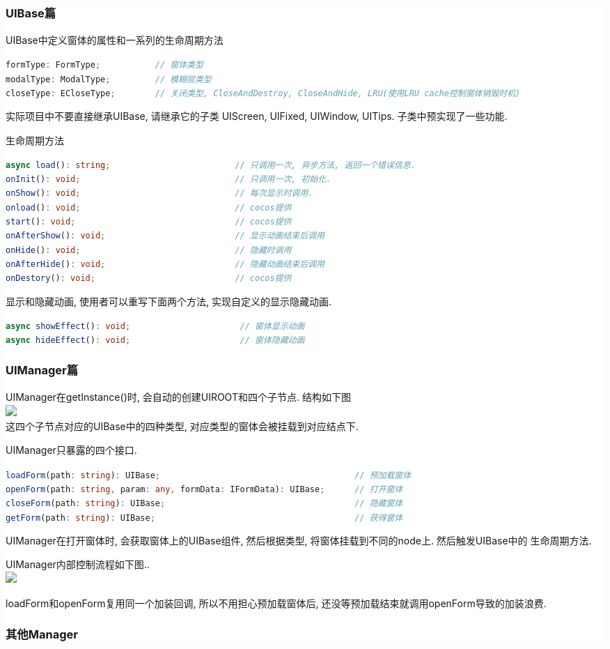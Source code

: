 ### UIBase篇

UIBase中定义窗体的属性和一系列的生命周期方法</br>
```typescript
formType: FormType;           // 窗体类型
modalType: ModalType;         // 模糊层类型
closeType: ECloseType;        // 关闭类型, CloseAndDestroy, CloseAndHide, LRU(使用LRU cache控制窗体销毁时机)
```

实际项目中不要直接继承UIBase, 请继承它的子类 UIScreen, UIFixed, UIWindow, UITips. 子类中预实现了一些功能.</br>

生命周期方法</br>
```typescript
async load(): string;                         // 只调用一次, 异步方法, 返回一个错误信息.
onInit(): void;                               // 只调用一次, 初始化.
onShow(): void;                               // 每次显示时调用.
onload(): void;                               // cocos提供
start(): void;                                // cocos提供
onAfterShow(): void;                          // 显示动画结束后调用
onHide(): void;                               // 隐藏时调用
onAfterHide(): void;                          // 隐藏动画结束后调用
onDestory(): void;                            // cocos提供
```

显示和隐藏动画, 使用者可以重写下面两个方法, 实现自定义的显示隐藏动画.</br>
```typescript
async showEffect(): void;                      // 窗体显示动画
async hideEffect(): void;                      // 窗体隐藏动画
```

### UIManager篇

UIManager在getInstance()时, 会自动的创建UIROOT和四个子节点. 结构如下图</br>
<img src="./doc/tree.png" width="280"></br>
这四个子节点对应的UIBase中的四种类型, 对应类型的窗体会被挂载到对应结点下.

UIManager只暴露的四个接口.

```typescript
loadForm(path: string): UIBase;                                       // 预加载窗体
openForm(path: string, param: any, formData: IFormData): UIBase;      // 打开窗体
closeForm(path: string): UIBase;                                      // 隐藏窗体
getForm(path: string): UIBase;                                        // 获得窗体
```

UIManager在打开窗体时, 会获取窗体上的UIBase组件, 然后根据类型, 将窗体挂载到不同的node上. 然后触发UIBase中的
生命周期方法.

UIManager内部控制流程如下图.. </br>
<img src="./doc/uimanager.png" width="880">

loadForm和openForm复用同一个加装回调, 所以不用担心预加载窗体后, 还没等预加载结束就调用openForm导致的加装浪费.

### 其他Manager
